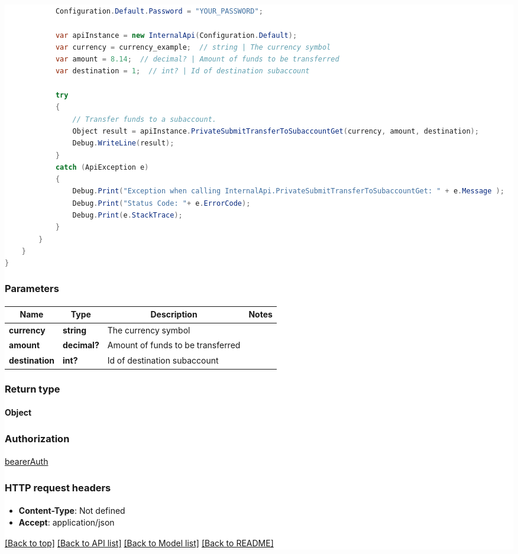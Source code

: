 ```csharp
            Configuration.Default.Password = "YOUR_PASSWORD";

            var apiInstance = new InternalApi(Configuration.Default);
            var currency = currency_example;  // string | The currency symbol
            var amount = 8.14;  // decimal? | Amount of funds to be transferred
            var destination = 1;  // int? | Id of destination subaccount

            try
            {
                // Transfer funds to a subaccount.
                Object result = apiInstance.PrivateSubmitTransferToSubaccountGet(currency, amount, destination);
                Debug.WriteLine(result);
            }
            catch (ApiException e)
            {
                Debug.Print("Exception when calling InternalApi.PrivateSubmitTransferToSubaccountGet: " + e.Message );
                Debug.Print("Status Code: "+ e.ErrorCode);
                Debug.Print(e.StackTrace);
            }
        }
    }
}
```

### Parameters


Name | Type | Description  | Notes
------------- | ------------- | ------------- | -------------
 **currency** | **string**| The currency symbol | 
 **amount** | **decimal?**| Amount of funds to be transferred | 
 **destination** | **int?**| Id of destination subaccount | 

### Return type

**Object**

### Authorization

[bearerAuth](../README.md#bearerAuth)

### HTTP request headers

- **Content-Type**: Not defined
- **Accept**: application/json

[[Back to top]](#)
[[Back to API list]](../README.md#documentation-for-api-endpoints)
[[Back to Model list]](../README.md#documentation-for-models)
[[Back to README]](../README.md)
